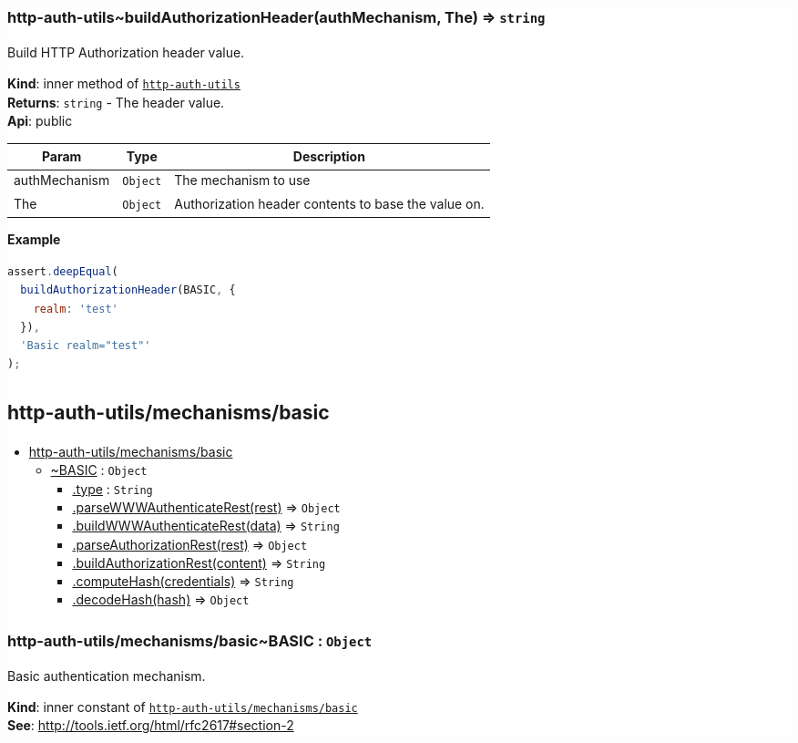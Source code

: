 ### http-auth-utils~buildAuthorizationHeader(authMechanism, The) ⇒ <code>string</code>
Build HTTP Authorization header value.

**Kind**: inner method of [<code>http-auth-utils</code>](#module_http-auth-utils)  
**Returns**: <code>string</code> - The header value.  
**Api**: public  

| Param | Type | Description |
| --- | --- | --- |
| authMechanism | <code>Object</code> | The mechanism to use |
| The | <code>Object</code> | Authorization header contents to base the value on. |

**Example**  
```js
assert.deepEqual(
  buildAuthorizationHeader(BASIC, {
    realm: 'test'
  }),
  'Basic realm="test"'
);
```
<a name="module_http-auth-utils/mechanisms/basic"></a>

## http-auth-utils/mechanisms/basic

* [http-auth-utils/mechanisms/basic](#module_http-auth-utils/mechanisms/basic)
    * [~BASIC](#module_http-auth-utils/mechanisms/basic..BASIC) : <code>Object</code>
        * [.type](#module_http-auth-utils/mechanisms/basic..BASIC.type) : <code>String</code>
        * [.parseWWWAuthenticateRest(rest)](#module_http-auth-utils/mechanisms/basic..BASIC.parseWWWAuthenticateRest) ⇒ <code>Object</code>
        * [.buildWWWAuthenticateRest(data)](#module_http-auth-utils/mechanisms/basic..BASIC.buildWWWAuthenticateRest) ⇒ <code>String</code>
        * [.parseAuthorizationRest(rest)](#module_http-auth-utils/mechanisms/basic..BASIC.parseAuthorizationRest) ⇒ <code>Object</code>
        * [.buildAuthorizationRest(content)](#module_http-auth-utils/mechanisms/basic..BASIC.buildAuthorizationRest) ⇒ <code>String</code>
        * [.computeHash(credentials)](#module_http-auth-utils/mechanisms/basic..BASIC.computeHash) ⇒ <code>String</code>
        * [.decodeHash(hash)](#module_http-auth-utils/mechanisms/basic..BASIC.decodeHash) ⇒ <code>Object</code>

<a name="module_http-auth-utils/mechanisms/basic..BASIC"></a>

### http-auth-utils/mechanisms/basic~BASIC : <code>Object</code>
Basic authentication mechanism.

**Kind**: inner constant of [<code>http-auth-utils/mechanisms/basic</code>](#module_http-auth-utils/mechanisms/basic)  
**See**: http://tools.ietf.org/html/rfc2617#section-2  
